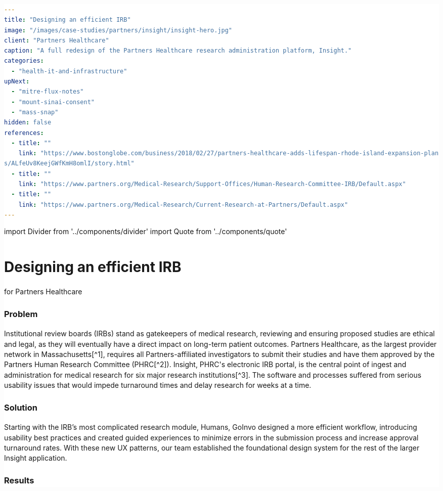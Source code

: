 ```yaml
---
title: "Designing an efficient IRB"
image: "/images/case-studies/partners/insight/insight-hero.jpg"
client: "Partners Healthcare"
caption: "A full redesign of the Partners Healthcare research administration platform, Insight."
categories:
  - "health-it-and-infrastructure"
upNext:
  - "mitre-flux-notes"
  - "mount-sinai-consent"
  - "mass-snap"
hidden: false
references:
  - title: ""
    link: "https://www.bostonglobe.com/business/2018/02/27/partners-healthcare-adds-lifespan-rhode-island-expansion-plans/ALfeUv8KeejGWfKmH8omlI/story.html"
  - title: ""
    link: "https://www.partners.org/Medical-Research/Support-Offices/Human-Research-Committee-IRB/Default.aspx"
  - title: ""
    link: "https://www.partners.org/Medical-Research/Current-Research-at-Partners/Default.aspx"
---
```


import Divider from '../components/divider'
import Quote from '../components/quote'

# Designing an efficient IRB
for Partners Healthcare

### Problem

Institutional review boards (IRBs) stand as gatekeepers of medical research, reviewing and ensuring proposed studies are ethical and legal, as they will eventually have a direct impact on long-term patient outcomes. Partners Healthcare, as the largest provider network in Massachusetts[^1], requires all Partners-affiliated investigators to submit their studies and have them approved by the Partners Human Research Committee (PHRC[^2]). Insight, PHRC's electronic IRB portal, is the central point of ingest and administration for medical research for six major research institutions[^3]. The software and processes suffered from serious usability issues that would impede turnaround times and delay research for weeks at a time.

### Solution

Starting with the IRB’s most complicated research module, Humans, GoInvo designed a more efficient workflow, introducing usability best practices and created guided experiences to minimize errors in the submission process and increase approval turnaround rates. With these new UX patterns, our team established the foundational design system for the rest of the larger Insight application.

### Results
